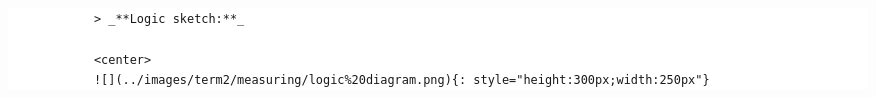                 > _**Logic sketch:**_

                <center>
                ![](../images/term2/measuring/logic%20diagram.png){: style="height:300px;width:250px"}
